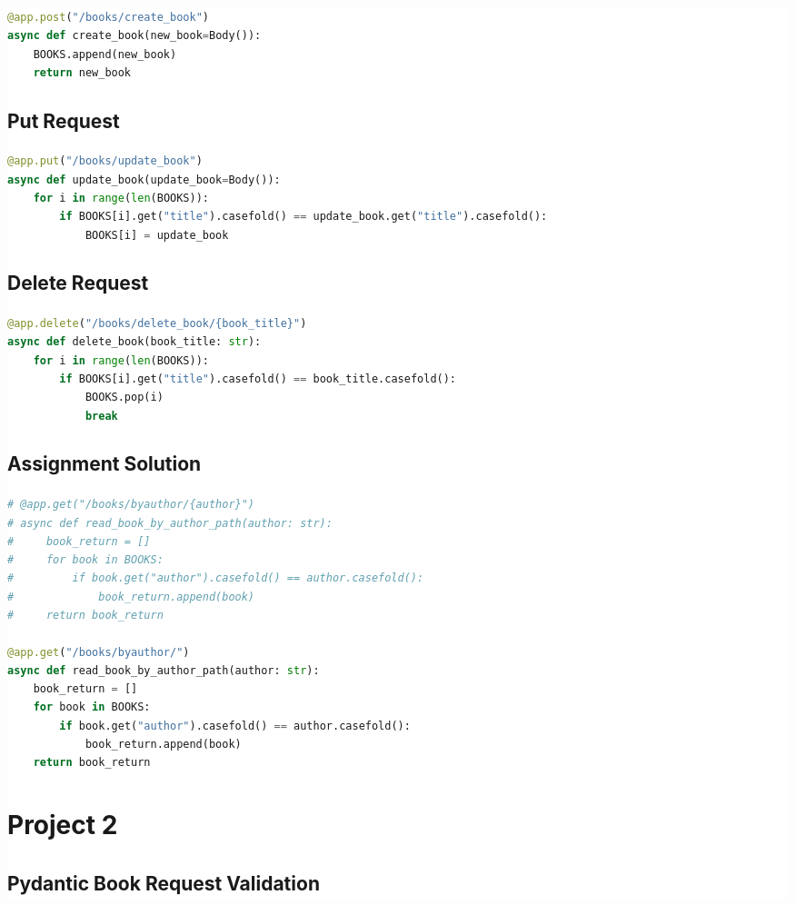 ```python
@app.post("/books/create_book")
async def create_book(new_book=Body()):
    BOOKS.append(new_book)
    return new_book
```

## Put Request

```python
@app.put("/books/update_book")
async def update_book(update_book=Body()):
    for i in range(len(BOOKS)):
        if BOOKS[i].get("title").casefold() == update_book.get("title").casefold():
            BOOKS[i] = update_book
```

## Delete Request

```python
@app.delete("/books/delete_book/{book_title}")
async def delete_book(book_title: str):
    for i in range(len(BOOKS)):
        if BOOKS[i].get("title").casefold() == book_title.casefold():
            BOOKS.pop(i)
            break
```

## Assignment Solution

```python
# @app.get("/books/byauthor/{author}")
# async def read_book_by_author_path(author: str):
#     book_return = []
#     for book in BOOKS:
#         if book.get("author").casefold() == author.casefold():
#             book_return.append(book)
#     return book_return

@app.get("/books/byauthor/")
async def read_book_by_author_path(author: str):
    book_return = []
    for book in BOOKS:
        if book.get("author").casefold() == author.casefold():
            book_return.append(book)
    return book_return
```

# Project 2

## Pydantic Book Request Validation

